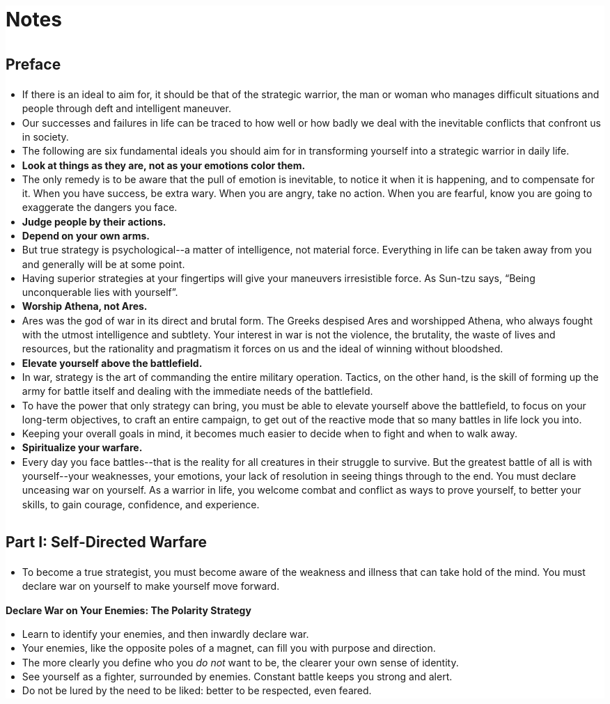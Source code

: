 # Notes

## **Preface**

*   If there is an ideal to aim for, it should be that of the strategic warrior, the man or woman who manages difficult situations and people through deft and intelligent maneuver.
*   Our successes and failures in life can be traced to how well or how badly we deal with the inevitable conflicts that confront us in society.
*   The following are six fundamental ideals you should aim for in transforming yourself into a strategic warrior in daily life.
*   **Look at things as they are, not as your emotions color them.**
*   The only remedy is to be aware that the pull of emotion is inevitable, to notice it when it is happening, and to compensate for it. When you have success, be extra wary. When you are angry, take no action. When you are fearful, know you are going to exaggerate the dangers you face.
*   **Judge people by their actions.**
*   **Depend on your own arms.**
*   But true strategy is psychological--a matter of intelligence, not material force. Everything in life can be taken away from you and generally will be at some point.
*   Having superior strategies at your fingertips will give your maneuvers irresistible force. As Sun-tzu says, “Being unconquerable lies with yourself”.
*   **Worship Athena, not Ares.**
*   Ares was the god of war in its direct and brutal form. The Greeks despised Ares and worshipped Athena, who always fought with the utmost intelligence and subtlety. Your interest in war is not the violence, the brutality, the waste of lives and resources, but the rationality and pragmatism it forces on us and the ideal of winning without bloodshed.
*   **Elevate yourself above the battlefield.**
*   In war, strategy is the art of commanding the entire military operation. Tactics, on the other hand, is the skill of forming up the army for battle itself and dealing with the immediate needs of the battlefield.
*   To have the power that only strategy can bring, you must be able to elevate yourself above the battlefield, to focus on your long-term objectives, to craft an entire campaign, to get out of the reactive mode that so many battles in life lock you into.
*   Keeping your overall goals in mind, it becomes much easier to decide when to fight and when to walk away.
*   **Spiritualize your warfare.**
*   Every day you face battles--that is the reality for all creatures in their struggle to survive. But the greatest battle of all is with yourself--your weaknesses, your emotions, your lack of resolution in seeing things through to the end. You must declare unceasing war on yourself. As a warrior in life, you welcome combat and conflict as ways to prove yourself, to better your skills, to gain courage, confidence, and experience.

## **Part I: Self-Directed Warfare**

*   To become a true strategist, you must become aware of the weakness and illness that can take hold of the mind. You must declare war on yourself to make yourself move forward.

**Declare War on Your Enemies: The Polarity Strategy**

*   Learn to identify your enemies, and then inwardly declare war.
*   Your enemies, like the opposite poles of a magnet, can fill you with purpose and direction.
*   The more clearly you define who you _do not_ want to be, the clearer your own sense of identity.
*   See yourself as a fighter, surrounded by enemies. Constant battle keeps you strong and alert.
*   Do not be lured by the need to be liked: better to be respected, even feared.
